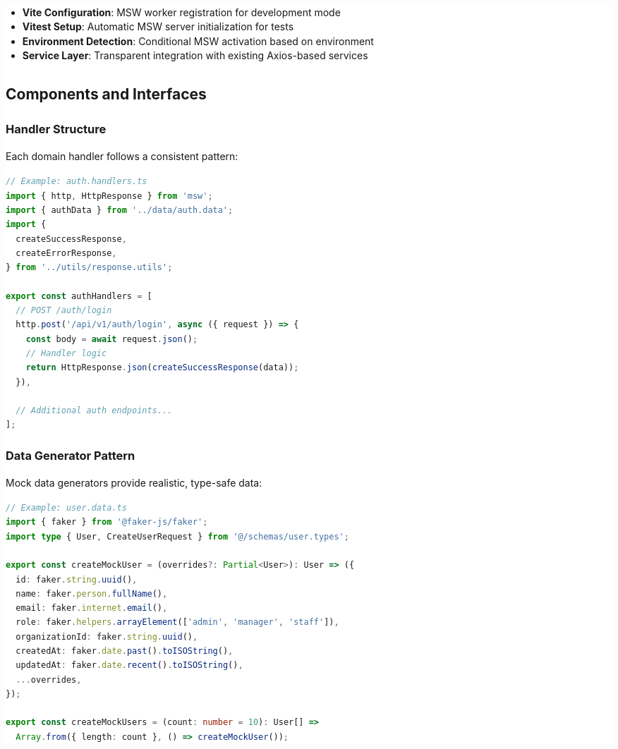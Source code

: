 - **Vite Configuration**: MSW worker registration for development mode
- **Vitest Setup**: Automatic MSW server initialization for tests
- **Environment Detection**: Conditional MSW activation based on environment
- **Service Layer**: Transparent integration with existing Axios-based services

## Components and Interfaces

### Handler Structure

Each domain handler follows a consistent pattern:

```typescript
// Example: auth.handlers.ts
import { http, HttpResponse } from 'msw';
import { authData } from '../data/auth.data';
import {
  createSuccessResponse,
  createErrorResponse,
} from '../utils/response.utils';

export const authHandlers = [
  // POST /auth/login
  http.post('/api/v1/auth/login', async ({ request }) => {
    const body = await request.json();
    // Handler logic
    return HttpResponse.json(createSuccessResponse(data));
  }),

  // Additional auth endpoints...
];
```

### Data Generator Pattern

Mock data generators provide realistic, type-safe data:

```typescript
// Example: user.data.ts
import { faker } from '@faker-js/faker';
import type { User, CreateUserRequest } from '@/schemas/user.types';

export const createMockUser = (overrides?: Partial<User>): User => ({
  id: faker.string.uuid(),
  name: faker.person.fullName(),
  email: faker.internet.email(),
  role: faker.helpers.arrayElement(['admin', 'manager', 'staff']),
  organizationId: faker.string.uuid(),
  createdAt: faker.date.past().toISOString(),
  updatedAt: faker.date.recent().toISOString(),
  ...overrides,
});

export const createMockUsers = (count: number = 10): User[] =>
  Array.from({ length: count }, () => createMockUser());
```
